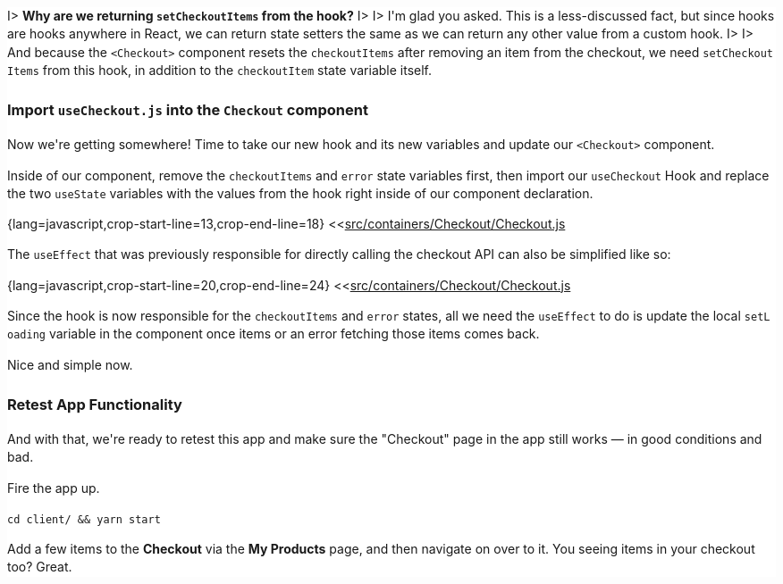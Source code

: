 I> **Why are we returning `setCheckoutItems` from the hook?**
I>
I> I'm glad you asked. This is a less-discussed fact, but since hooks are hooks anywhere in React, we can return state setters the same as we can return any other value from a custom hook.
I>
I> And because the `<Checkout>` component resets the `checkoutItems` after removing an item from the checkout, we need `setCheckoutItems` from this hook, in addition to the `checkoutItem` state variable itself.

### Import `useCheckout.js` into the `Checkout` component

Now we're getting somewhere! Time to take our new hook and its new variables and update our `<Checkout>` component.

Inside of our component, remove the `checkoutItems` and `error` state variables first, then import our `useCheckout` Hook and replace the two `useState` variables with the values from the hook right inside of our component declaration.

{lang=javascript,crop-start-line=13,crop-end-line=18}
<<[src/containers/Checkout/Checkout.js](../lesson_05.01/protected/source_code/hardware-handler-5-ending/client/src/containers/Checkout/Checkout.js)

The `useEffect` that was previously responsible for directly calling the checkout API can also be simplified like so:

{lang=javascript,crop-start-line=20,crop-end-line=24}
<<[src/containers/Checkout/Checkout.js](../lesson_05.01/protected/source_code/hardware-handler-5-ending/client/src/containers/Checkout/Checkout.js)

Since the hook is now responsible for the `checkoutItems` and `error` states, all we need the `useEffect` to do is update the local `setLoading` variable in the component once items or an error fetching those items comes back.

Nice and simple now.

### Retest App Functionality

And with that, we're ready to retest this app and make sure the "Checkout" page in the app still works — in good conditions and bad.

Fire the app up.

```shell
cd client/ && yarn start
```

Add a few items to the **Checkout** via the **My Products** page, and then navigate on over to it. You seeing items in your checkout too? Great.
